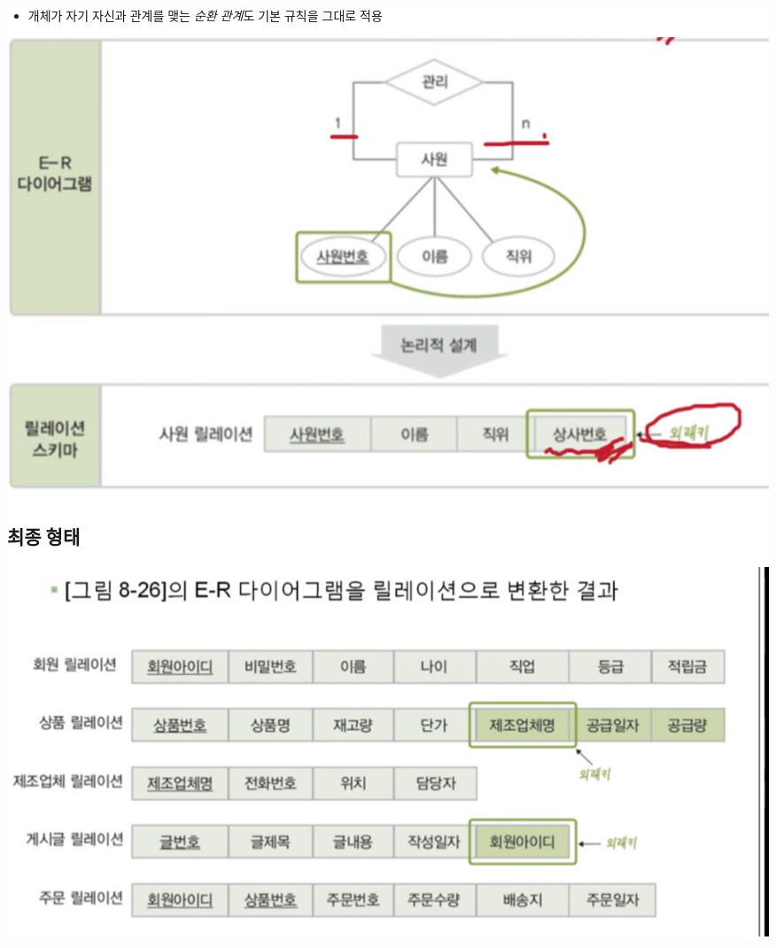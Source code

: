 - 개체가 자기 자신과 관계를 맺는 *순환 관계*도 기본 규칙을 그대로 적용

![alt text](image-84.png)

## 최종 형태

![alt text](image-85.png)
